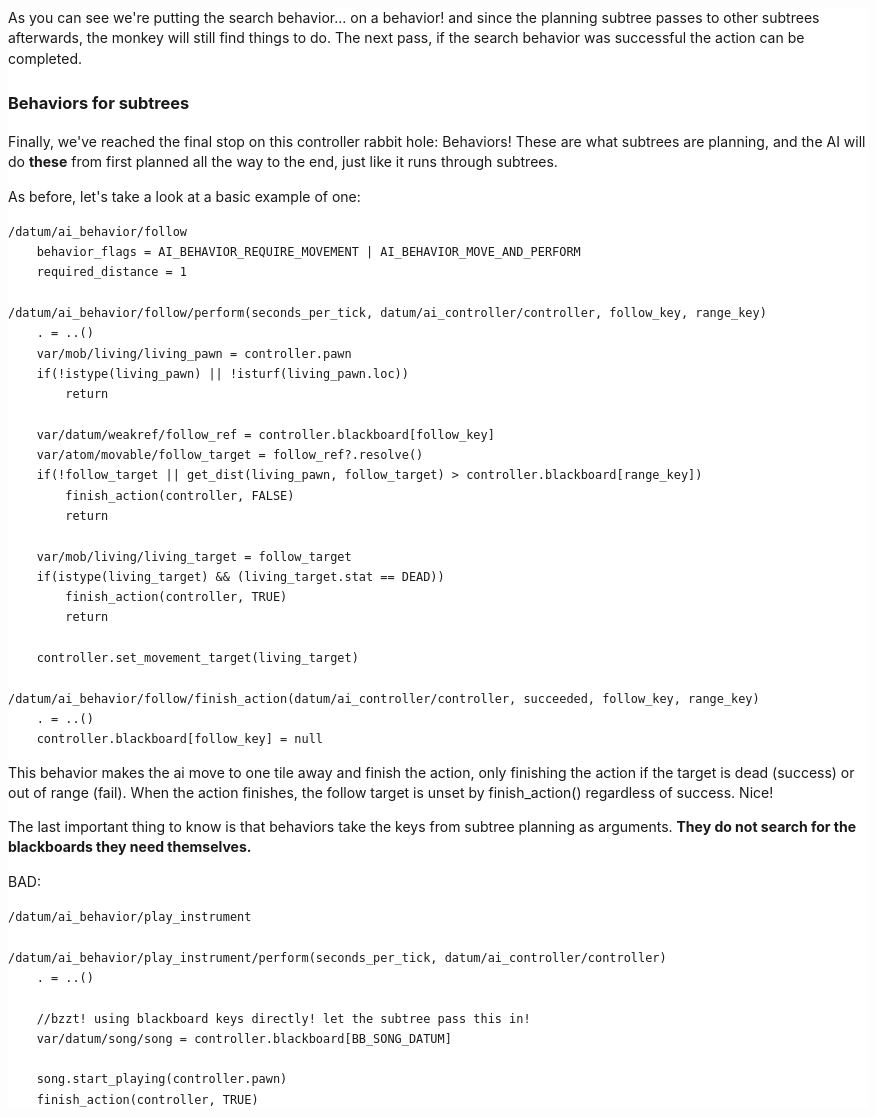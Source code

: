 As you can see we're putting the search behavior... on a behavior! and since the planning subtree passes to other subtrees afterwards, the monkey will still find things to do. The next pass, if the search behavior was successful the action can be completed.

### Behaviors for subtrees

Finally, we've reached the final stop on this controller rabbit hole: Behaviors! These are what subtrees are planning, and the AI will do **these** from first planned all the way to the end, just like it runs through subtrees.

As before, let's take a look at a basic example of one:

```dm
/datum/ai_behavior/follow
	behavior_flags = AI_BEHAVIOR_REQUIRE_MOVEMENT | AI_BEHAVIOR_MOVE_AND_PERFORM
	required_distance = 1

/datum/ai_behavior/follow/perform(seconds_per_tick, datum/ai_controller/controller, follow_key, range_key)
	. = ..()
	var/mob/living/living_pawn = controller.pawn
	if(!istype(living_pawn) || !isturf(living_pawn.loc))
		return

	var/datum/weakref/follow_ref = controller.blackboard[follow_key]
	var/atom/movable/follow_target = follow_ref?.resolve()
	if(!follow_target || get_dist(living_pawn, follow_target) > controller.blackboard[range_key])
		finish_action(controller, FALSE)
		return

	var/mob/living/living_target = follow_target
	if(istype(living_target) && (living_target.stat == DEAD))
		finish_action(controller, TRUE)
		return

	controller.set_movement_target(living_target)

/datum/ai_behavior/follow/finish_action(datum/ai_controller/controller, succeeded, follow_key, range_key)
	. = ..()
	controller.blackboard[follow_key] = null
```

This behavior makes the ai move to one tile away and finish the action, only finishing the action if the target is dead (success) or out of range (fail). When the action finishes, the follow target is unset by finish_action() regardless of success. Nice!

The last important thing to know is that behaviors take the keys from subtree planning as arguments. **They do not search for the blackboards they need themselves.**

BAD:

```dm
/datum/ai_behavior/play_instrument

/datum/ai_behavior/play_instrument/perform(seconds_per_tick, datum/ai_controller/controller)
	. = ..()

	//bzzt! using blackboard keys directly! let the subtree pass this in!
	var/datum/song/song = controller.blackboard[BB_SONG_DATUM]

	song.start_playing(controller.pawn)
	finish_action(controller, TRUE)
```
